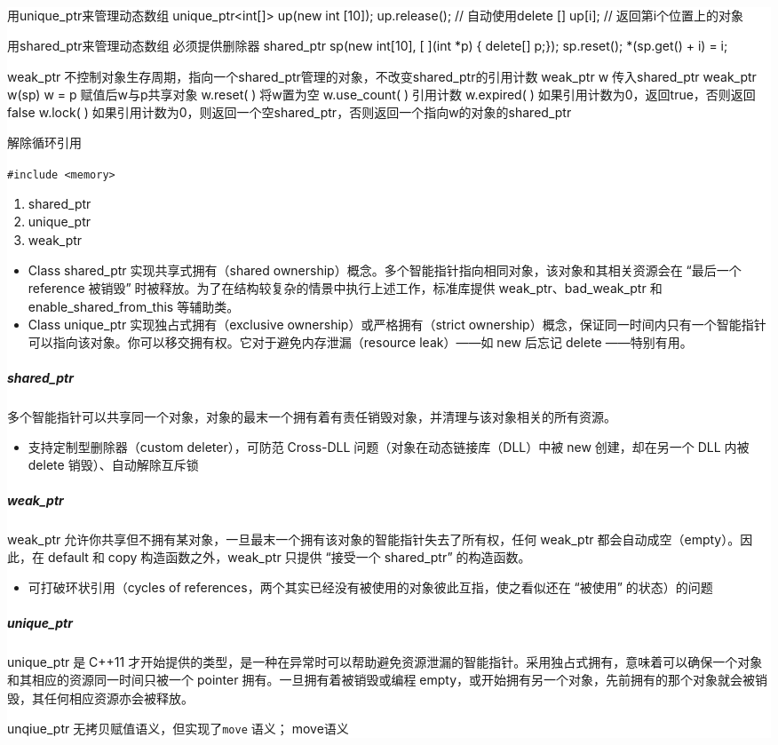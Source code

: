 用unique_ptr来管理动态数组
	unique_ptr<int[]> up(new int [10]);
	up.release(); // 自动使用delete []
	up[i]; // 返回第i个位置上的对象
	
用shared_ptr来管理动态数组
	必须提供删除器
	shared_ptr<int> sp(new int[10], [ ](int *p) { delete[] p;});
	sp.reset();
	*(sp.get() + i) = i;

weak_ptr
不控制对象生存周期，指向一个shared_ptr管理的对象，不改变shared_ptr的引用计数
weak_ptr<T> w	传入shared_ptr
weak_ptr<T> w(sp)
w = p	赋值后w与p共享对象
w.reset( )	将w置为空
w.use_count( )	引用计数
w.expired( )	如果引用计数为0，返回true，否则返回false
w.lock( )	如果引用计数为0，则返回一个空shared_ptr，否则返回一个指向w的对象的shared_ptr

解除循环引用




`#include <memory>`


1. shared_ptr
2. unique_ptr
3. weak_ptr

* Class shared_ptr 实现共享式拥有（shared ownership）概念。多个智能指针指向相同对象，该对象和其相关资源会在 “最后一个 reference 被销毁” 时被释放。为了在结构较复杂的情景中执行上述工作，标准库提供 weak_ptr、bad_weak_ptr 和 enable_shared_from_this 等辅助类。
* Class unique_ptr 实现独占式拥有（exclusive ownership）或严格拥有（strict ownership）概念，保证同一时间内只有一个智能指针可以指向该对象。你可以移交拥有权。它对于避免内存泄漏（resource leak）——如 new 后忘记 delete ——特别有用。

##### shared_ptr

多个智能指针可以共享同一个对象，对象的最末一个拥有着有责任销毁对象，并清理与该对象相关的所有资源。

* 支持定制型删除器（custom deleter），可防范 Cross-DLL 问题（对象在动态链接库（DLL）中被 new 创建，却在另一个 DLL 内被 delete 销毁）、自动解除互斥锁

##### weak_ptr

weak_ptr 允许你共享但不拥有某对象，一旦最末一个拥有该对象的智能指针失去了所有权，任何 weak_ptr 都会自动成空（empty）。因此，在 default 和 copy 构造函数之外，weak_ptr 只提供 “接受一个 shared_ptr” 的构造函数。

* 可打破环状引用（cycles of references，两个其实已经没有被使用的对象彼此互指，使之看似还在 “被使用” 的状态）的问题

##### unique_ptr

unique_ptr 是 C++11 才开始提供的类型，是一种在异常时可以帮助避免资源泄漏的智能指针。采用独占式拥有，意味着可以确保一个对象和其相应的资源同一时间只被一个 pointer 拥有。一旦拥有着被销毁或编程 empty，或开始拥有另一个对象，先前拥有的那个对象就会被销毁，其任何相应资源亦会被释放。

unqiue_ptr 无拷贝赋值语义，但实现了`move` 语义；
move语义
